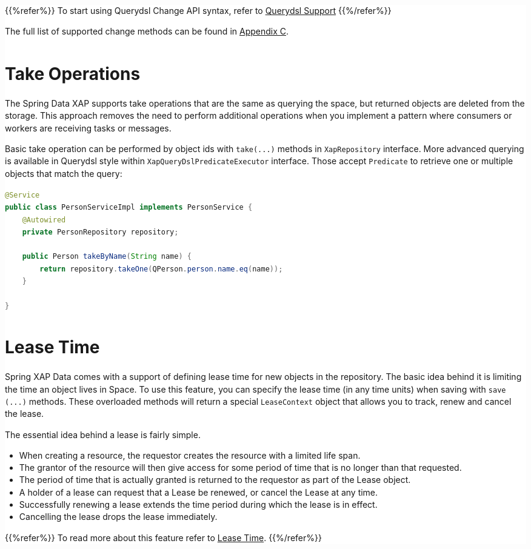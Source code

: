 {{%refer%}}
To start using Querydsl Change API syntax, refer to [Querydsl Support](#querydsl)
{{%/refer%}}

The full list of supported change methods can be found in [Appendix C](./spring-data-appendix.html#appendix-c).

# Take Operations

The Spring Data XAP supports take operations that are the same as querying the space, but returned objects are deleted from the storage. This approach removes the need to perform additional operations when you implement a pattern where consumers or workers are receiving tasks or messages.

Basic take operation can be performed by object ids with `take(...)` methods in `XapRepository` interface. More advanced querying is available in Querydsl style within `XapQueryDslPredicateExecutor` interface. Those accept `Predicate` to retrieve one or multiple objects that match the query:



```java
@Service
public class PersonServiceImpl implements PersonService {
    @Autowired
    private PersonRepository repository;

    public Person takeByName(String name) {
        return repository.takeOne(QPerson.person.name.eq(name));
    }

}
```


#  Lease Time

Spring XAP Data comes with a support of defining lease time for new objects in the repository. The basic idea behind it is limiting the time an object lives in Space. To use this feature, you can specify the lease time (in any time units) when saving with `save(...)` methods. These overloaded methods will return a special `LeaseContext` object that allows you to track, renew and cancel the lease.

The essential idea behind a lease is fairly simple.
* When creating a resource, the requestor creates the resource with a limited life span.
* The grantor of the resource will then give access for some period of time that is no longer than that requested.
* The period of time that is actually granted is returned to the requestor as part of the Lease object.
* A holder of a lease can request that a Lease be renewed, or cancel the Lease at any time.
* Successfully renewing a lease extends the time period during which the lease is in effect.
* Cancelling the lease drops the lease immediately.

{{%refer%}}
To read more about this feature refer to [Lease Time]({{%latestjavaurl%}}/leases-automatic-expiration.html).
{{%/refer%}}
